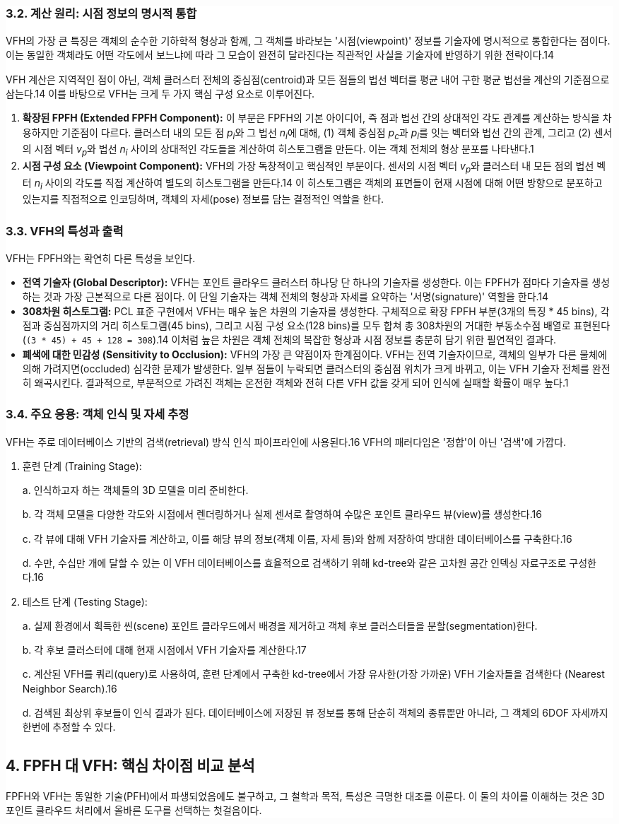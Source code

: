 ### 3.2. 계산 원리: 시점 정보의 명시적 통합

VFH의 가장 큰 특징은 객체의 순수한 기하학적 형상과 함께, 그 객체를 바라보는 '시점(viewpoint)' 정보를 기술자에 명시적으로 통합한다는 점이다. 이는 동일한 객체라도 어떤 각도에서 보느냐에 따라 그 모습이 완전히 달라진다는 직관적인 사실을 기술자에 반영하기 위한 전략이다.14

VFH 계산은 지역적인 점이 아닌, 객체 클러스터 전체의 중심점(centroid)과 모든 점들의 법선 벡터를 평균 내어 구한 평균 법선을 계산의 기준점으로 삼는다.14 이를 바탕으로 VFH는 크게 두 가지 핵심 구성 요소로 이루어진다.

1. **확장된 FPFH (Extended FPFH Component):** 이 부분은 FPFH의 기본 아이디어, 즉 점과 법선 간의 상대적인 각도 관계를 계산하는 방식을 차용하지만 기준점이 다르다. 클러스터 내의 모든 점 $p_i$와 그 법선 $n_i$에 대해, (1) 객체 중심점 $p_c$과 $p_i$를 잇는 벡터와 법선 간의 관계, 그리고 (2) 센서의 시점 벡터 $v_p$와 법선 $n_i$ 사이의 상대적인 각도들을 계산하여 히스토그램을 만든다. 이는 객체 전체의 형상 분포를 나타낸다.1
2. **시점 구성 요소 (Viewpoint Component):** VFH의 가장 독창적이고 핵심적인 부분이다. 센서의 시점 벡터 $v_p$와 클러스터 내 모든 점의 법선 벡터 $n_i$ 사이의 각도를 직접 계산하여 별도의 히스토그램을 만든다.14 이 히스토그램은 객체의 표면들이 현재 시점에 대해 어떤 방향으로 분포하고 있는지를 직접적으로 인코딩하며, 객체의 자세(pose) 정보를 담는 결정적인 역할을 한다.

### 3.3. VFH의 특성과 출력

VFH는 FPFH와는 확연히 다른 특성을 보인다.

- **전역 기술자 (Global Descriptor):** VFH는 포인트 클라우드 클러스터 하나당 단 하나의 기술자를 생성한다. 이는 FPFH가 점마다 기술자를 생성하는 것과 가장 근본적으로 다른 점이다. 이 단일 기술자는 객체 전체의 형상과 자세를 요약하는 '서명(signature)' 역할을 한다.14
- **308차원 히스토그램:** PCL 표준 구현에서 VFH는 매우 높은 차원의 기술자를 생성한다. 구체적으로 확장 FPFH 부분(3개의 특징 * 45 bins), 각 점과 중심점까지의 거리 히스토그램(45 bins), 그리고 시점 구성 요소(128 bins)를 모두 합쳐 총 308차원의 거대한 부동소수점 배열로 표현된다 (`(3 * 45) + 45 + 128 = 308`).14 이처럼 높은 차원은 객체 전체의 복잡한 형상과 시점 정보를 충분히 담기 위한 필연적인 결과다.
- **폐색에 대한 민감성 (Sensitivity to Occlusion):** VFH의 가장 큰 약점이자 한계점이다. VFH는 전역 기술자이므로, 객체의 일부가 다른 물체에 의해 가려지면(occluded) 심각한 문제가 발생한다. 일부 점들이 누락되면 클러스터의 중심점 위치가 크게 바뀌고, 이는 VFH 기술자 전체를 완전히 왜곡시킨다. 결과적으로, 부분적으로 가려진 객체는 온전한 객체와 전혀 다른 VFH 값을 갖게 되어 인식에 실패할 확률이 매우 높다.1

### 3.4. 주요 응용: 객체 인식 및 자세 추정

VFH는 주로 데이터베이스 기반의 검색(retrieval) 방식 인식 파이프라인에 사용된다.16 VFH의 패러다임은 '정합'이 아닌 '검색'에 가깝다.

1. 훈련 단계 (Training Stage):

   a. 인식하고자 하는 객체들의 3D 모델을 미리 준비한다.

   b. 각 객체 모델을 다양한 각도와 시점에서 렌더링하거나 실제 센서로 촬영하여 수많은 포인트 클라우드 뷰(view)를 생성한다.16

   c. 각 뷰에 대해 VFH 기술자를 계산하고, 이를 해당 뷰의 정보(객체 이름, 자세 등)와 함께 저장하여 방대한 데이터베이스를 구축한다.16

   d. 수만, 수십만 개에 달할 수 있는 이 VFH 데이터베이스를 효율적으로 검색하기 위해 kd-tree와 같은 고차원 공간 인덱싱 자료구조로 구성한다.16

2. 테스트 단계 (Testing Stage):

   a. 실제 환경에서 획득한 씬(scene) 포인트 클라우드에서 배경을 제거하고 객체 후보 클러스터들을 분할(segmentation)한다.

   b. 각 후보 클러스터에 대해 현재 시점에서 VFH 기술자를 계산한다.17

   c. 계산된 VFH를 쿼리(query)로 사용하여, 훈련 단계에서 구축한 kd-tree에서 가장 유사한(가장 가까운) VFH 기술자들을 검색한다 (Nearest Neighbor Search).16

   d. 검색된 최상위 후보들이 인식 결과가 된다. 데이터베이스에 저장된 뷰 정보를 통해 단순히 객체의 종류뿐만 아니라, 그 객체의 6DOF 자세까지 한번에 추정할 수 있다.

## 4. FPFH 대 VFH: 핵심 차이점 비교 분석

FPFH와 VFH는 동일한 기술(PFH)에서 파생되었음에도 불구하고, 그 철학과 목적, 특성은 극명한 대조를 이룬다. 이 둘의 차이를 이해하는 것은 3D 포인트 클라우드 처리에서 올바른 도구를 선택하는 첫걸음이다.
